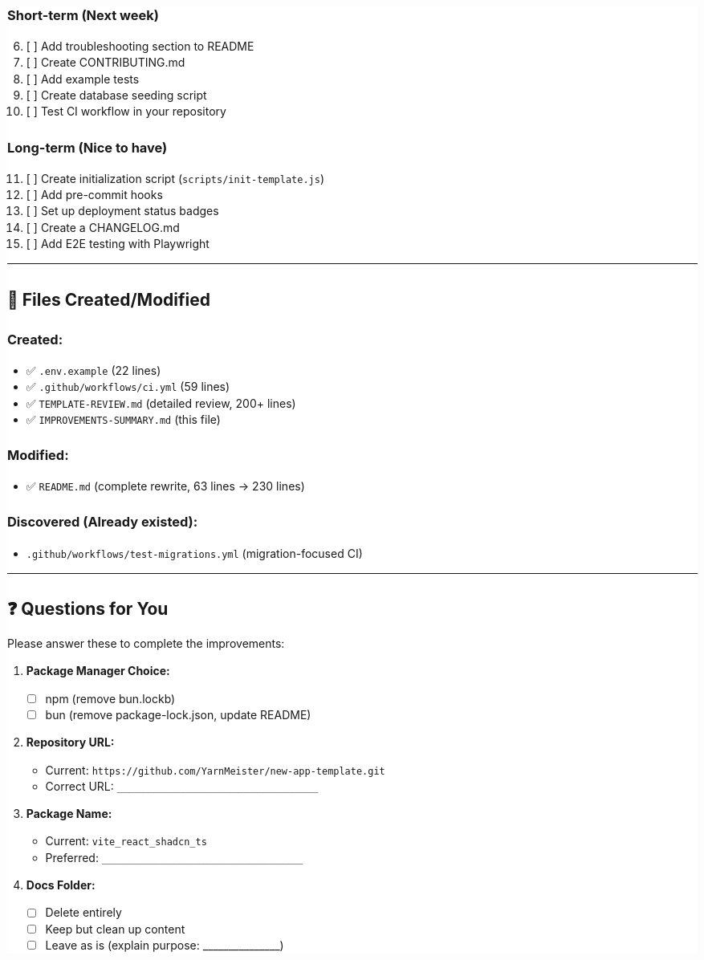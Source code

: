 ### Short-term (Next week)
6. [ ] Add troubleshooting section to README
7. [ ] Create CONTRIBUTING.md
8. [ ] Add example tests
9. [ ] Create database seeding script
10. [ ] Test CI workflow in your repository

### Long-term (Nice to have)
11. [ ] Create initialization script (`scripts/init-template.js`)
12. [ ] Add pre-commit hooks
13. [ ] Set up deployment status badges
14. [ ] Create a CHANGELOG.md
15. [ ] Add E2E testing with Playwright

---

## 📝 Files Created/Modified

### Created:
- ✅ `.env.example` (22 lines)
- ✅ `.github/workflows/ci.yml` (59 lines)
- ✅ `TEMPLATE-REVIEW.md` (detailed review, 200+ lines)
- ✅ `IMPROVEMENTS-SUMMARY.md` (this file)

### Modified:
- ✅ `README.md` (complete rewrite, 63 lines → 230 lines)

### Discovered (Already existed):
- `.github/workflows/test-migrations.yml` (migration-focused CI)

---

## ❓ Questions for You

Please answer these to complete the improvements:

1. **Package Manager Choice:**
   - [ ] npm (remove bun.lockb)
   - [ ] bun (remove package-lock.json, update README)

2. **Repository URL:**
   - Current: `https://github.com/YarnMeister/new-app-template.git`
   - Correct URL: `___________________________________`

3. **Package Name:**
   - Current: `vite_react_shadcn_ts`
   - Preferred: `___________________________________`

4. **Docs Folder:**
   - [ ] Delete entirely
   - [ ] Keep but clean up content
   - [ ] Leave as is (explain purpose: _______________)
